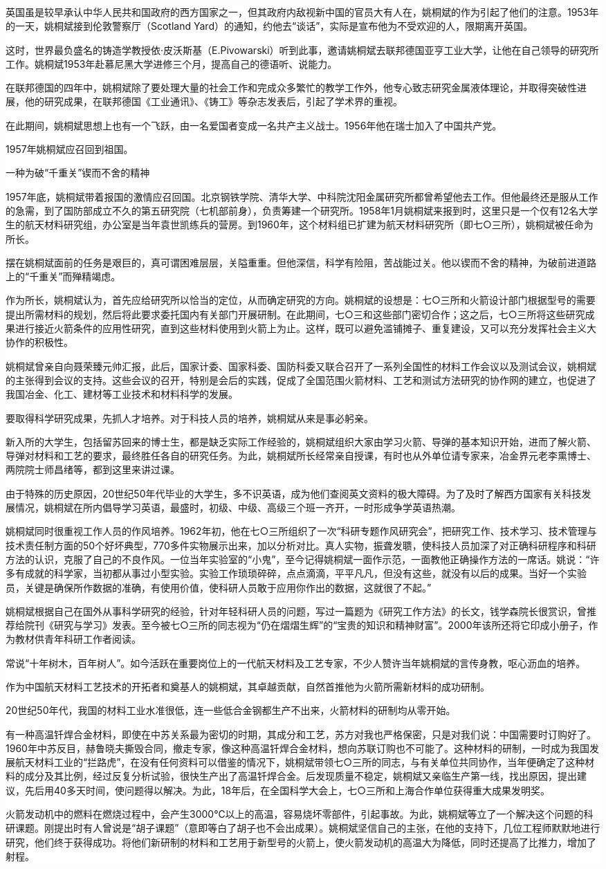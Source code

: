 
英国虽是较早承认中华人民共和国政府的西方国家之一，但其政府内敌视新中国的官员大有人在，姚桐斌的作为引起了他们的注意。1953年的一天，姚桐斌接到伦敦警察厅（Scotland 
Yard）的通知，约他去“谈话”，实际是宣布他为不受欢迎的人，限期离开英国。


这时，世界最负盛名的铸造学教授依·皮沃斯基（E.Pivowarski）听到此事，邀请姚桐斌去联邦德国亚亨工业大学，让他在自己领导的研究所工作。姚桐斌1953年赴慕尼黑大学进修三个月，提高自己的德语听、说能力。


在联邦德国的四年中，姚桐斌除了要处理大量的社会工作和完成众多繁忙的教学工作外，他专心致志研究金属液体理论，并取得突破性进展，他的研究成果，在联邦德国《工业通讯》、《铸工》等杂志发表后，引起了学术界的重视。

在此期间，姚桐斌思想上也有一个飞跃，由一名爱国者变成一名共产主义战士。1956年他在瑞士加入了中国共产党。

1957年姚桐斌应召回到祖国。

一种为破“千重关”锲而不舍的精神


1957年底，姚桐斌带着报国的激情应召回国。北京钢铁学院、清华大学、中科院沈阳金属研究所都曾希望他去工作。但他最终还是服从工作的急需，到了国防部成立不久的第五研究院（七机部前身），负责筹建一个研究所。1958年1月姚桐斌来报到时，这里只是一个仅有12名大学生的航天材料研究组，办公室是当年袁世凯练兵的营房。到1960年，这个材料组已扩建为航天材料研究所（即七○三所），姚桐斌被任命为所长。

摆在姚桐斌面前的任务是艰巨的，真可谓困难层层，关隘重重。但他深信，科学有险阻，苦战能过关。他以锲而不舍的精神，为破前进道路上的“千重关”而殚精竭虑。


作为所长，姚桐斌认为，首先应给研究所以恰当的定位，从而确定研究的方向。姚桐斌的设想是：七○三所和火箭设计部门根据型号的需要提出所需材料的规划，然后将此要求委托国内有关部门开展研制。在此期间，七○三和这些部门密切合作；这之后，七○三所将这些研究成果进行接近火箭条件的应用性研究，直到这些材料使用到火箭上为止。这样，既可以避免滥铺摊子、重复建设，又可以充分发挥社会主义大协作的积极性。


姚桐斌曾亲自向聂荣臻元帅汇报，此后，国家计委、国家科委、国防科委又联合召开了一系列全国性的材料工作会议以及测试会议，姚桐斌的主张得到会议的支持。这些会议的召开，特别是会后的实践，促成了全国范围火箭材料、工艺和测试方法研究的协作网的建立，也促进了我国冶金、化工、建材等工业技术和材料科学的发展。

要取得科学研究成果，先抓人才培养。对于科技人员的培养，姚桐斌从来是事必躬亲。


新入所的大学生，包括留苏回来的博士生，都是缺乏实际工作经验的，姚桐斌组织大家由学习火箭、导弹的基本知识开始，进而了解火箭、导弹对材料和工艺的要求，最终胜任各自的研究任务。为此，姚桐斌所长经常亲自授课，有时也从外单位请专家来，冶金界元老李熏博士、两院院士师昌绪等，都到这里来讲过课。


由于特殊的历史原因，20世纪50年代毕业的大学生，多不识英语，成为他们查阅英文资料的极大障碍。为了及时了解西方国家有关科技发展情况，姚桐斌在所内倡导学习英语，最盛时，初级、中级、高级三个班一齐开，一时形成争学英语热潮。


姚桐斌同时很重视工作人员的作风培养。1962年初，他在七○三所组织了一次“科研专题作风研究会”，把研究工作、技术学习、技术管理与技术责任制方面的50个好坏典型，770多件实物展示出来，加以分析对比。真人实物，振聋发聩，使科技人员加深了对正确科研程序和科研方法的认识，克服了自己的不良作风。一位当年实验室的“小鬼”，至今记得姚桐斌一面作示范，一面教他正确操作方法的一席话。姚说：“许多有成就的科学家，当初都从事过小型实验。实验工作琐琐碎碎，点点滴滴，平平凡凡，但没有这些，就没有以后的成果。当好一个实验员，关键是确保所作数据的准确，有使用价值，使科研人员敢于应用你作出的数据，这就很了不起。”


姚桐斌根据自己在国外从事科学研究的经验，针对年轻科研人员的问题，写过一篇题为《研究工作方法》的长文，钱学森院长很赏识，曾推荐给院刊《研究与学习》发表。至今被七○三所的同志视为“仍在熠熠生辉”的“宝贵的知识和精神财富”。2000年该所还将它印成小册子，作为教材供青年科研工作者阅读。

常说“十年树木，百年树人”。如今活跃在重要岗位上的一代航天材料及工艺专家，不少人赞许当年姚桐斌的言传身教，呕心沥血的培养。

作为中国航天材料工艺技术的开拓者和奠基人的姚桐斌，其卓越贡献，自然首推他为火箭所需新材料的成功研制。

20世纪50年代，我国的材料工业水准很低，连一些低合金钢都生产不出来，火箭材料的研制均从零开始。


有一种高温钎焊合金材料，即使在中苏关系最为密切的时期，其成分和工艺，苏方对我也严格保密，只是对我们说：中国需要时订购好了。1960年中苏反目，赫鲁晓夫撕毁合同，撤走专家，像这种高温钎焊合金材料，想向苏联订购也不可能了。这种材料的研制，一时成为我国发展航天材料工业的“拦路虎”，在没有任何资料可以借鉴的情况下，姚桐斌带领七○三所的同志，与有关单位共同协作，当年便确定了这种材料的成分及其比例，经过反复分析试验，很快生产出了高温钎焊合金。后发现质量不稳定，姚桐斌又亲临生产第一线，找出原因，提出建议，先后用40多天时间，使问题得以解决。为此，18年后，在全国科学大会上，七○三所和上海合作单位获得重大成果发明奖。


火箭发动机中的燃料在燃烧过程中，会产生3000℃以上的高温，容易烧坏零部件，引起事故。为此，姚桐斌等立了一个解决这个问题的科研课题。刚提出时有人曾说是“胡子课题”（意即等白了胡子也不会出成果）。姚桐斌坚信自己的主张，在他的支持下，几位工程师默默地进行研究，他们终于获得成功。将他们新研制的材料和工艺用于新型号的火箭上，使火箭发动机的高温大为降低，同时还提高了比推力，增加了射程。
